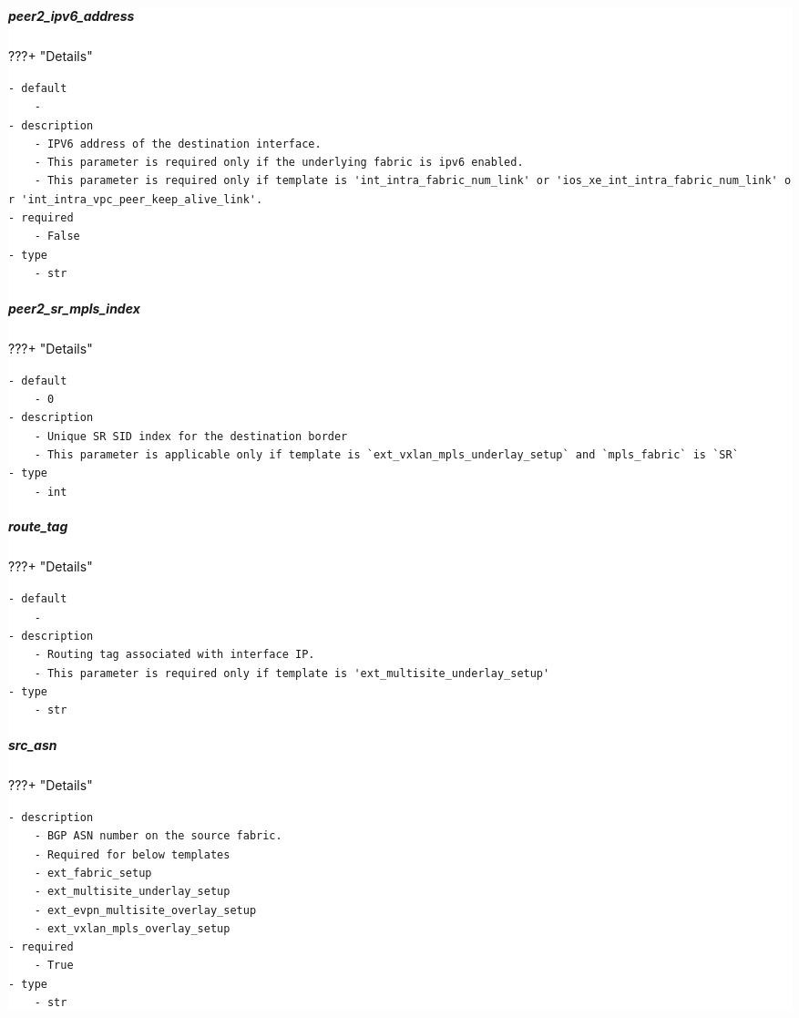 ##### peer2_ipv6_address

???+ "Details"

    - default
        - 
    - description
        - IPV6 address of the destination interface. 
        - This parameter is required only if the underlying fabric is ipv6 enabled. 
        - This parameter is required only if template is 'int_intra_fabric_num_link' or 'ios_xe_int_intra_fabric_num_link' or 'int_intra_vpc_peer_keep_alive_link'.
    - required
        - False
    - type
        - str

##### peer2_sr_mpls_index

???+ "Details"

    - default
        - 0
    - description
        - Unique SR SID index for the destination border 
        - This parameter is applicable only if template is `ext_vxlan_mpls_underlay_setup` and `mpls_fabric` is `SR`
    - type
        - int

##### route_tag

???+ "Details"

    - default
        - 
    - description
        - Routing tag associated with interface IP. 
        - This parameter is required only if template is 'ext_multisite_underlay_setup'
    - type
        - str

##### src_asn

???+ "Details"

    - description
        - BGP ASN number on the source fabric. 
        - Required for below templates 
        - ext_fabric_setup 
        - ext_multisite_underlay_setup 
        - ext_evpn_multisite_overlay_setup 
        - ext_vxlan_mpls_overlay_setup
    - required
        - True
    - type
        - str
